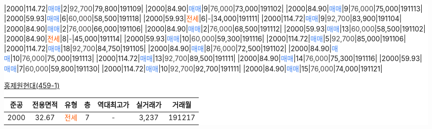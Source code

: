 |2000|114.72|<span style="color:#4285f3">매매</span>|2|<span style="color:#444444">92,700</span>|79,800|191109|
|2000|84.90|<span style="color:#4285f3">매매</span>|9|<span style="color:#444444">76,000</span>|73,000|191102|
|2000|84.90|<span style="color:#4285f3">매매</span>|9|<span style="color:#444444">76,000</span>|75,000|191113|
|2000|59.93|<span style="color:#4285f3">매매</span>|6|<span style="color:#444444">60,000</span>|58,500|191118|
|2000|59.93|<span style="color:#ff5a00">전세</span>|6|<span style="color:#444444">-</span>|34,000|191111|
|2000|114.72|<span style="color:#4285f3">매매</span>|9|<span style="color:#444444">92,700</span>|83,900|191104|
|2000|84.90|<span style="color:#4285f3">매매</span>|2|<span style="color:#444444">76,000</span>|66,000|191106|
|2000|84.90|<span style="color:#4285f3">매매</span>|2|<span style="color:#444444">76,000</span>|68,500|191112|
|2000|59.93|<span style="color:#4285f3">매매</span>|13|<span style="color:#444444">60,000</span>|58,500|191102|
|2000|84.90|<span style="color:#ff5a00">전세</span>|8|<span style="color:#444444">-</span>|45,000|191114|
|2000|59.93|<span style="color:#4285f3">매매</span>|10|<span style="color:#444444">60,000</span>|59,300|191116|
|2000|114.72|<span style="color:#4285f3">매매</span>|5|<span style="color:#444444">92,700</span>|85,000|191106|
|2000|114.72|<span style="color:#4285f3">매매</span>|18|<span style="color:#444444">92,700</span>|84,750|191105|
|2000|84.90|<span style="color:#4285f3">매매</span>|8|<span style="color:#444444">76,000</span>|72,500|191102|
|2000|84.90|<span style="color:#4285f3">매매</span>|10|<span style="color:#444444">76,000</span>|75,000|191113|
|2000|114.72|<span style="color:#4285f3">매매</span>|13|<span style="color:#444444">92,700</span>|89,500|191111|
|2000|84.90|<span style="color:#4285f3">매매</span>|14|<span style="color:#444444">76,000</span>|75,300|191116|
|2000|59.93|<span style="color:#4285f3">매매</span>|7|<span style="color:#444444">60,000</span>|59,800|191130|
|2000|114.72|<span style="color:#4285f3">매매</span>|10|<span style="color:#444444">92,700</span>|92,700|191111|
|2000|84.90|<span style="color:#4285f3">매매</span>|15|<span style="color:#444444">76,000</span>|74,000|191121|


<script async src="//pagead2.googlesyndication.com/pagead/js/adsbygoogle.js"></script>

<ins class="adsbygoogle"
     style="display:block"
     data-ad-client="ca-pub-2446590836940007"
     data-ad-slot="1659523306"
     data-ad-format="auto"
     data-full-width-responsive="true"></ins>
<script>
(adsbygoogle = window.adsbygoogle || []).push({});
</script>


[홍제원현대(459-1)](https://search.naver.com/search.naver?query=%EC%84%9C%EC%9A%B8%ED%8A%B9%EB%B3%84%EC%8B%9C+%EC%84%9C%EB%8C%80%EB%AC%B8%EA%B5%AC+%ED%99%8D%EC%A0%9C%EB%8F%99+%ED%99%8D%EC%A0%9C%EC%9B%90%ED%98%84%EB%8C%80%28459-1%29)

|준공|전용면적|유형|층|역대최고가|실거래가|거래월|
|:---:|:---:|:---:|:---:|:---:|:---:|:---:|
|2000|32.67|<span style="color:#ff5a00">전세</span>|7|<span style="color:#444444">-</span>|3,237|191217|
